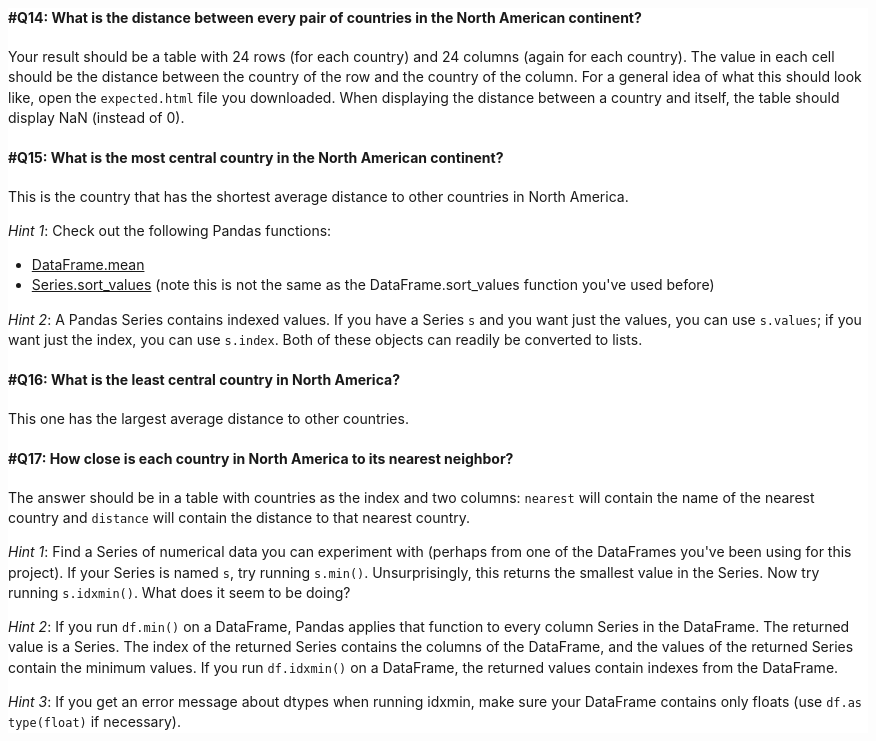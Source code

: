 #### #Q14: What is the distance between every pair of countries in the North American continent?

Your result should be a table with 24 rows (for each country) and 24
columns (again for each country).  The value in each cell should be
the distance between the country of the row and the country of the
column.  For a general idea of what this should look like, open the
`expected.html` file you downloaded.  When displaying the distance
between a country and itself, the table should display NaN (instead of
0).

#### #Q15: What is the most central country in the North American continent?

This is the country that has the shortest average distance to other countries in North America.

*Hint 1*: Check out the following Pandas functions:
* [DataFrame.mean](https://pandas.pydata.org/pandas-docs/stable/generated/pandas.DataFrame.mean.html)
* [Series.sort_values](https://pandas.pydata.org/pandas-docs/stable/generated/pandas.Series.sort_values.html) (note this is not the same as the DataFrame.sort_values function you've used before)

*Hint 2*: A Pandas Series contains indexed values. If you have a
 Series `s` and you want just the values, you can use `s.values`; if
 you want just the index, you can use `s.index`. Both of these
 objects can readily be converted to lists.

#### #Q16: What is the least central country in North America?

This one has the largest average distance to other countries.

#### #Q17: How close is each country in North America to its nearest neighbor?

The answer should be in a table with countries as the index and two
columns: `nearest` will contain the name of the nearest country and
`distance` will contain the distance to that nearest country.

*Hint 1*: Find a Series of numerical data you can experiment with
 (perhaps from one of the DataFrames you've been using for this
 project).  If your Series is named `s`, try running `s.min()`.
 Unsurprisingly, this returns the smallest value in the Series.  Now
 try running `s.idxmin()`.  What does it seem to be doing?

*Hint 2*: If you run `df.min()` on a DataFrame, Pandas applies that
 function to every column Series in the DataFrame.  The returned value
 is a Series.  The index of the returned Series contains the columns
 of the DataFrame, and the values of the returned Series contain the
 minimum values.  If you run `df.idxmin()` on a DataFrame, the
 returned values contain indexes from the DataFrame.

*Hint 3*: If you get an error message about dtypes when running
 idxmin, make sure your DataFrame contains only floats (use
 `df.astype(float)` if necessary).
